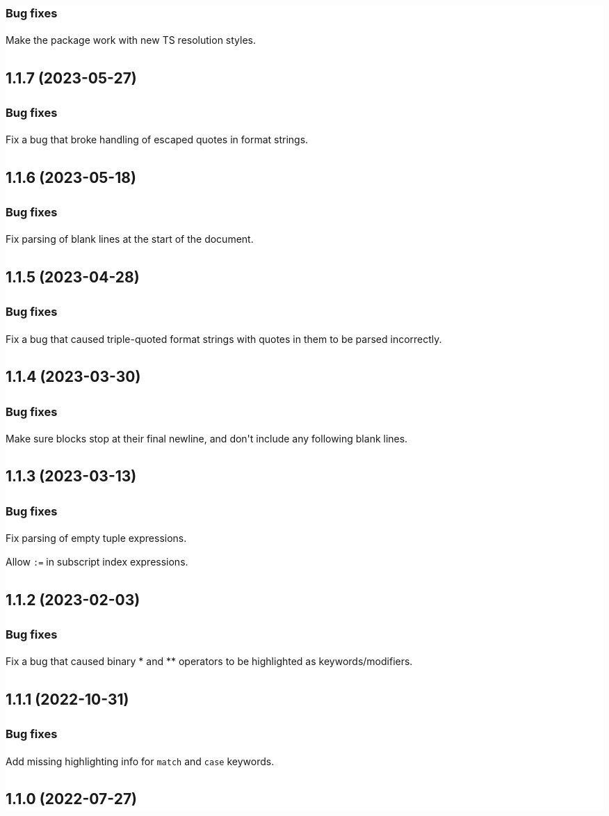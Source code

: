 ### Bug fixes

Make the package work with new TS resolution styles.

## 1.1.7 (2023-05-27)

### Bug fixes

Fix a bug that broke handling of escaped quotes in format strings.

## 1.1.6 (2023-05-18)

### Bug fixes

Fix parsing of blank lines at the start of the document.

## 1.1.5 (2023-04-28)

### Bug fixes

Fix a bug that caused triple-quoted format strings with quotes in them to be parsed incorrectly.

## 1.1.4 (2023-03-30)

### Bug fixes

Make sure blocks stop at their final newline, and don't include any following blank lines.

## 1.1.3 (2023-03-13)

### Bug fixes

Fix parsing of empty tuple expressions.

Allow `:=` in subscript index expressions.

## 1.1.2 (2023-02-03)

### Bug fixes

Fix a bug that caused binary * and ** operators to be highlighted as keywords/modifiers.

## 1.1.1 (2022-10-31)

### Bug fixes

Add missing highlighting info for `match` and `case` keywords.

## 1.1.0 (2022-07-27)
